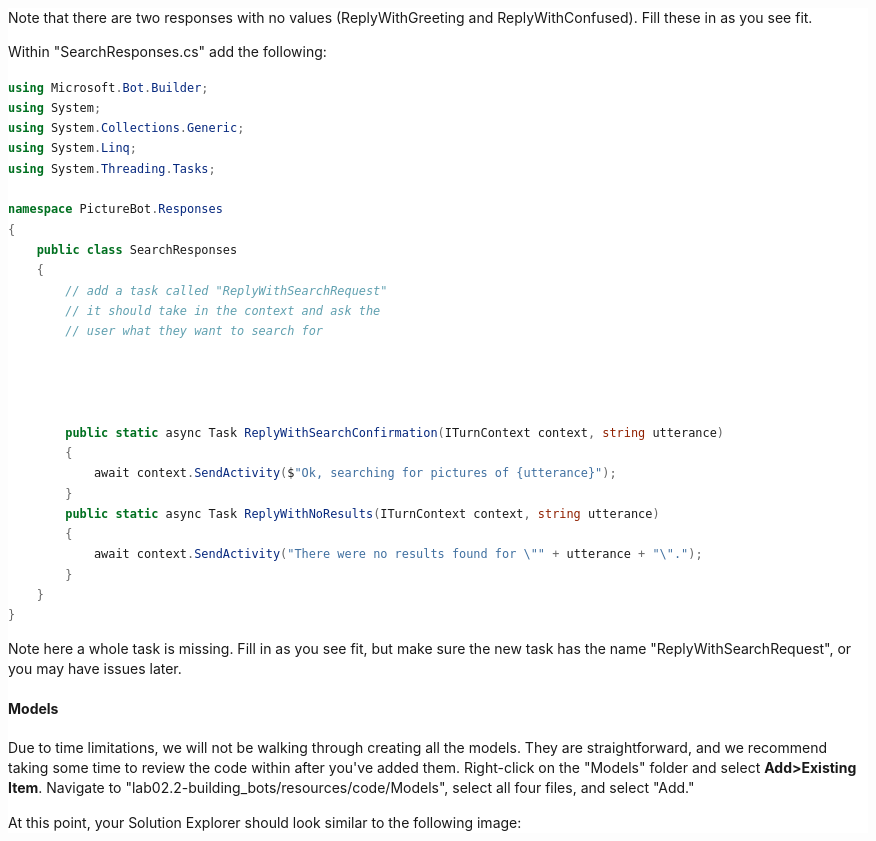 Note that there are two responses with no values (ReplyWithGreeting and ReplyWithConfused). Fill these in as you see fit.

Within "SearchResponses.cs" add the following:
```csharp
using Microsoft.Bot.Builder;
using System;
using System.Collections.Generic;
using System.Linq;
using System.Threading.Tasks;

namespace PictureBot.Responses
{
    public class SearchResponses
    {
        // add a task called "ReplyWithSearchRequest"
        // it should take in the context and ask the
        // user what they want to search for




        public static async Task ReplyWithSearchConfirmation(ITurnContext context, string utterance)
        {
            await context.SendActivity($"Ok, searching for pictures of {utterance}");
        }
        public static async Task ReplyWithNoResults(ITurnContext context, string utterance)
        {
            await context.SendActivity("There were no results found for \"" + utterance + "\".");
        }
    }
}
```

Note here a whole task is missing. Fill in as you see fit, but make sure the new task has the name "ReplyWithSearchRequest", or you may have issues later.  

#### Models 
Due to time limitations, we will not be walking through creating all the models. They are straightforward, and we recommend taking some time to review the code within after you've added them. Right-click on the "Models" folder and select **Add>Existing Item**. Navigate to "lab02.2-building_bots/resources/code/Models", select all four files, and select "Add."  

At this point, your Solution Explorer should look similar to the following image: